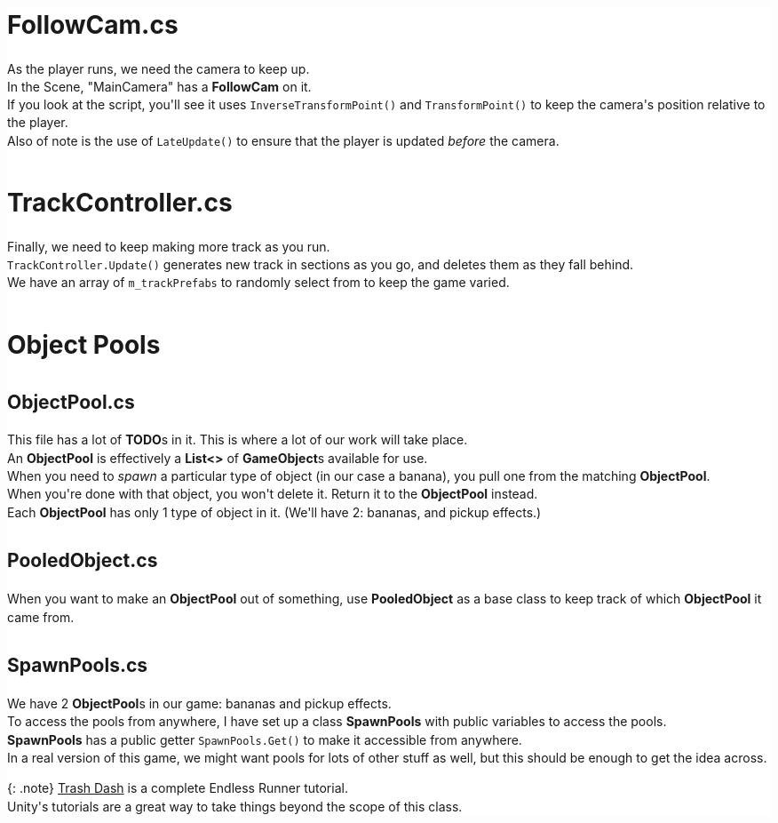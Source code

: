 # FollowCam.cs
As the player runs, we need the camera to keep up.\
In the Scene, "MainCamera" has a **FollowCam** on it.\
If you look at the script, you'll see it uses `InverseTransformPoint()` and `TransformPoint()` to keep the camera's position relative to the player.\
Also of note is the use of `LateUpdate()` to ensure that the player is updated *before* the camera.

# TrackController.cs
Finally, we need to keep making more track as you run.\
`TrackController.Update()` generates new track in sections as you go, and deletes them as they fall behind.\
We have an array of `m_trackPrefabs` to randomly select from to keep the game varied.

# Object Pools

## ObjectPool.cs
This file has a lot of **TODO**s in it. This is where a lot of our work will take place.\
An **ObjectPool** is effectively a **List<>** of **GameObject**s available for use.\
When you need to *spawn* a particular type of object (in our case a banana), you pull one from the matching **ObjectPool**.\
When you're done with that object, you won't delete it. Return it to the **ObjectPool** instead.\
Each **ObjectPool** has only 1 type of object in it. (We'll have 2: bananas, and pickup effects.)

## PooledObject.cs
When you want to make an **ObjectPool** out of something, use **PooledObject** as a base class to keep track of which **ObjectPool** it came from.

## SpawnPools.cs
We have 2 **ObjectPool**s in our game: bananas and pickup effects.\
To access the pools from anywhere, I have set up a class **SpawnPools** with public variables to access the pools.\
**SpawnPools** has a public getter `SpawnPools.Get()` to make it accessible from anywhere.\
In a real version of this game, we might want pools for lots of other stuff as well, but this should be enough to get the idea across.

{: .note}
[Trash Dash](https://assetstore.unity.com/packages/essentials/tutorial-projects/endless-runner-sample-game-87901) is a complete Endless Runner tutorial.\
Unity's tutorials are a great way to take things beyond the scope of this class.



